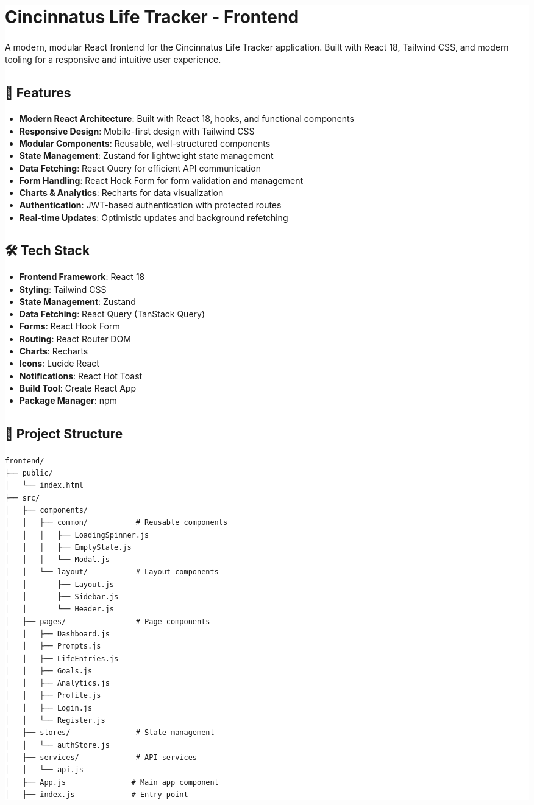 # Cincinnatus Life Tracker - Frontend

A modern, modular React frontend for the Cincinnatus Life Tracker application. Built with React 18, Tailwind CSS, and modern tooling for a responsive and intuitive user experience.

## 🚀 Features

- **Modern React Architecture**: Built with React 18, hooks, and functional components
- **Responsive Design**: Mobile-first design with Tailwind CSS
- **Modular Components**: Reusable, well-structured components
- **State Management**: Zustand for lightweight state management
- **Data Fetching**: React Query for efficient API communication
- **Form Handling**: React Hook Form for form validation and management
- **Charts & Analytics**: Recharts for data visualization
- **Authentication**: JWT-based authentication with protected routes
- **Real-time Updates**: Optimistic updates and background refetching

## 🛠️ Tech Stack

- **Frontend Framework**: React 18
- **Styling**: Tailwind CSS
- **State Management**: Zustand
- **Data Fetching**: React Query (TanStack Query)
- **Forms**: React Hook Form
- **Routing**: React Router DOM
- **Charts**: Recharts
- **Icons**: Lucide React
- **Notifications**: React Hot Toast
- **Build Tool**: Create React App
- **Package Manager**: npm

## 📁 Project Structure

```
frontend/
├── public/
│   └── index.html
├── src/
│   ├── components/
│   │   ├── common/           # Reusable components
│   │   │   ├── LoadingSpinner.js
│   │   │   ├── EmptyState.js
│   │   │   └── Modal.js
│   │   └── layout/           # Layout components
│   │       ├── Layout.js
│   │       ├── Sidebar.js
│   │       └── Header.js
│   ├── pages/                # Page components
│   │   ├── Dashboard.js
│   │   ├── Prompts.js
│   │   ├── LifeEntries.js
│   │   ├── Goals.js
│   │   ├── Analytics.js
│   │   ├── Profile.js
│   │   ├── Login.js
│   │   └── Register.js
│   ├── stores/               # State management
│   │   └── authStore.js
│   ├── services/             # API services
│   │   └── api.js
│   ├── App.js               # Main app component
│   ├── index.js             # Entry point
```
